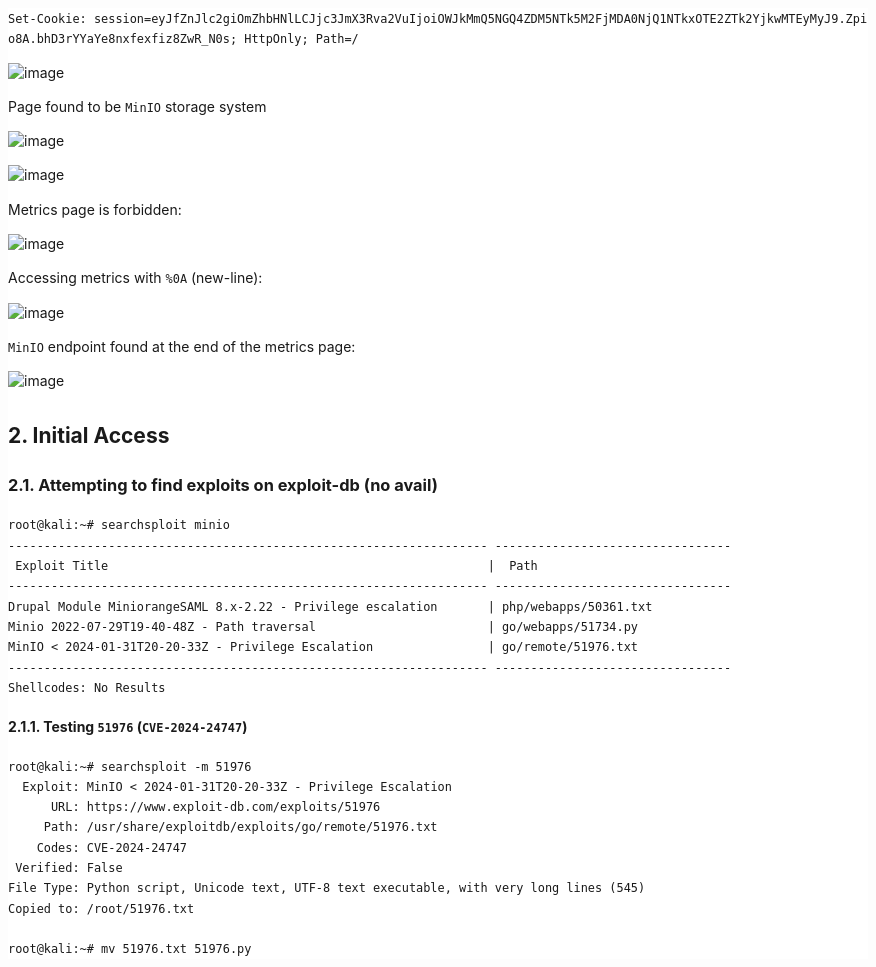 ```console
Set-Cookie: session=eyJfZnJlc2giOmZhbHNlLCJjc3JmX3Rva2VuIjoiOWJkMmQ5NGQ4ZDM5NTk5M2FjMDA0NjQ1NTkxOTE2ZTk2YjkwMTEyMyJ9.Zpio8A.bhD3rYYaYe8nxfexfiz8ZwR_N0s; HttpOnly; Path=/
```

![image](https://github.com/user-attachments/assets/c400d9dc-f32e-48bd-855d-0deb7b050620)

Page found to be `MinIO` storage system

![image](https://github.com/user-attachments/assets/230fa03f-21b4-4c8f-a12c-f986c03ea987)

![image](https://github.com/user-attachments/assets/e84a73a0-ce70-4318-9c9a-a33ba827add6)

Metrics page is forbidden:

![image](https://github.com/user-attachments/assets/5cc94b54-b9d3-4761-8f32-cd65ce73d116)

Accessing metrics with `%0A` (new-line):

![image](https://github.com/user-attachments/assets/77e95bd9-a384-45fe-bb38-17d922558a1c)

`MinIO` endpoint found at the end of the metrics page:

![image](https://github.com/user-attachments/assets/51d75a3e-0c74-4a52-9b5f-f4be30e7b008)

## 2. Initial Access

### 2.1. Attempting to find exploits on exploit-db (no avail)

```console
root@kali:~# searchsploit minio
------------------------------------------------------------------- ---------------------------------
 Exploit Title                                                     |  Path
------------------------------------------------------------------- ---------------------------------
Drupal Module MiniorangeSAML 8.x-2.22 - Privilege escalation       | php/webapps/50361.txt
Minio 2022-07-29T19-40-48Z - Path traversal                        | go/webapps/51734.py
MinIO < 2024-01-31T20-20-33Z - Privilege Escalation                | go/remote/51976.txt
------------------------------------------------------------------- ---------------------------------
Shellcodes: No Results
```

#### 2.1.1. Testing `51976` (`CVE-2024-24747`)

```console
root@kali:~# searchsploit -m 51976
  Exploit: MinIO < 2024-01-31T20-20-33Z - Privilege Escalation
      URL: https://www.exploit-db.com/exploits/51976
     Path: /usr/share/exploitdb/exploits/go/remote/51976.txt
    Codes: CVE-2024-24747
 Verified: False
File Type: Python script, Unicode text, UTF-8 text executable, with very long lines (545)
Copied to: /root/51976.txt

root@kali:~# mv 51976.txt 51976.py
```
